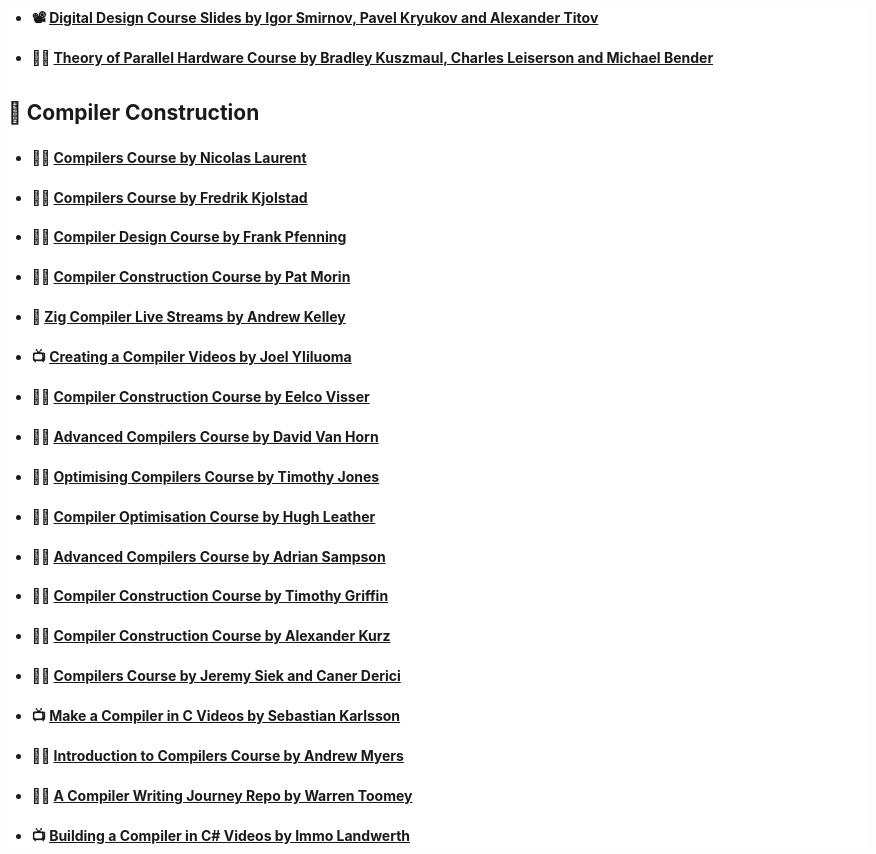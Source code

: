 - #### :film_projector: [Digital Design Course Slides by Igor Smirnov, Pavel Kryukov and Alexander Titov](https://github.com/MIPT-ILab/digital-design)

- #### :man_teacher: [Theory of Parallel Hardware Course by Bradley Kuszmaul, Charles Leiserson and Michael Bender](https://ocw.mit.edu/courses/6-896-theory-of-parallel-hardware-sma-5511-spring-2004/)

## :dragon_face: Compiler Construction

- #### :man_teacher: [Compilers Course by Nicolas Laurent](https://norswap.com/compilers/)

- #### :man_teacher: [Compilers Course by Fredrik Kjolstad](https://web.stanford.edu/class/cs143/)

- #### :man_teacher: [Compiler Design Course by Frank Pfenning](https://www.cs.cmu.edu/~fp/courses/15411-f14/)

- #### :man_teacher: [Compiler Construction Course by Pat Morin](https://cglab.ca/~morin/teaching/3002/)

- #### :movie_camera: [Zig Compiler Live Streams by Andrew Kelley](https://vimeo.com/andrewrk)

- #### :tv: [Creating a Compiler Videos by Joel Yliluoma](https://www.youtube.com/playlist?list=PLzLzYGEbdY5n9ITKUqOuRjXkRU5tMW2Sd)

- #### :man_teacher: [Compiler Construction Course by Eelco Visser](https://tudelft-cs4200-2020.github.io/)

- #### :man_teacher: [Advanced Compilers Course by David Van Horn](https://www.cs.umd.edu/class/spring2021/cmsc838E/)

- #### :man_teacher: [Optimising Compilers Course by Timothy Jones](https://www.cl.cam.ac.uk/teaching/2122/OptComp/materials.html)

- #### :man_teacher: [Compiler Optimisation Course by Hugh Leather](https://www.inf.ed.ac.uk/teaching/courses/copt/)

- #### :man_teacher: [Advanced Compilers Course by Adrian Sampson](https://www.cs.cornell.edu/courses/cs6120/2022sp/)

- #### :man_teacher: [Compiler Construction Course by Timothy Griffin](https://www.cl.cam.ac.uk/teaching/2122/CompConstr/materials.html)

- #### :man_teacher: [Compiler Construction Course by Alexander Kurz](https://github.com/alexhkurz/compiler-construction-2022)

- #### :man_teacher: [Compilers Course by Jeremy Siek and Caner Derici](https://iucompilercourse.github.io/IU-P423-P523-E313-E513-Fall-2020/)

- #### :tv: [Make a Compiler in C Videos by Sebastian Karlsson](https://www.youtube.com/playlist?list=PLvaIU2QC2uvFnVxXe-XzXJfd4dXGz5qBB)

- #### :man_teacher: [Introduction to Compilers Course by Andrew Myers](https://www.cs.cornell.edu/courses/cs4120/2022sp/)

- #### :man_technologist: [A Compiler Writing Journey Repo by Warren Toomey](https://github.com/DoctorWkt/acwj)

- #### :tv: [Building a Compiler in C# Videos by Immo Landwerth](https://www.youtube.com/playlist?list=PLRAdsfhKI4OWNOSfS7EUu5GRAVmze1t2y)
